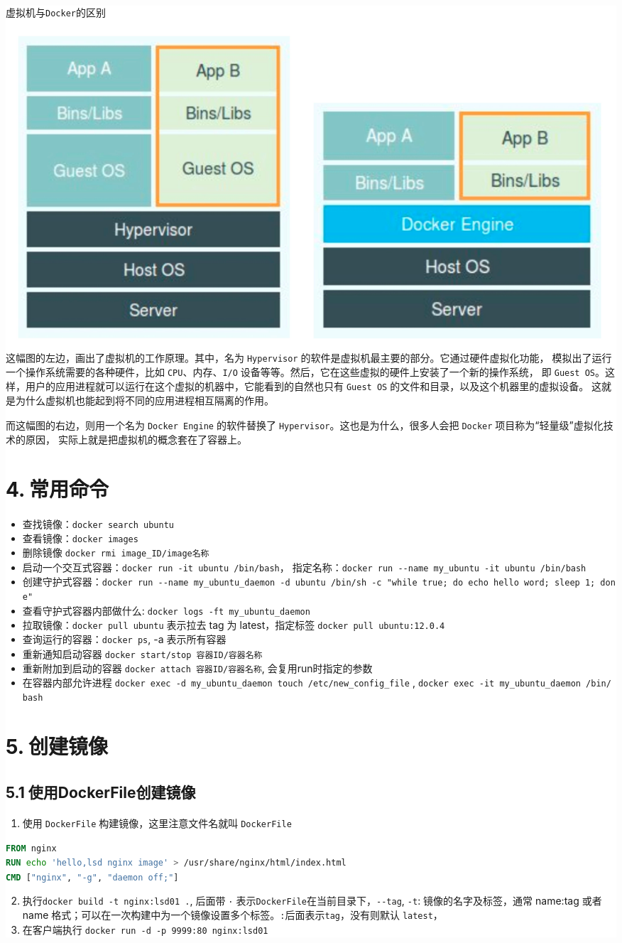 虚拟机与`Docker`的区别

![](/assets/img/nhsoft_lsd/2022-08-21-img_1.png)
这幅图的左边，画出了虚拟机的工作原理。其中，名为 `Hypervisor` 的软件是虚拟机最主要的部分。它通过硬件虚拟化功能，
模拟出了运行一个操作系统需要的各种硬件，比如 `CPU`、内存、`I/O` 设备等等。然后，它在这些虚拟的硬件上安装了一个新的操作系统，
即 `Guest OS`。这样，用户的应用进程就可以运行在这个虚拟的机器中，它能看到的自然也只有 `Guest OS` 的文件和目录，以及这个机器里的虚拟设备。
这就是为什么虚拟机也能起到将不同的应用进程相互隔离的作用。

而这幅图的右边，则用一个名为 `Docker Engine` 的软件替换了 `Hypervisor`。这也是为什么，很多人会把 `Docker` 项目称为“轻量级”虚拟化技术的原因，
实际上就是把虚拟机的概念套在了容器上。


# 4. 常用命令
* 查找镜像：`docker search ubuntu`
* 查看镜像：`docker images`
* 删除镜像 `docker rmi image_ID/image名称`
* 启动一个交互式容器：`docker run -it ubuntu /bin/bash`， 指定名称：`docker run --name my_ubuntu -it ubuntu /bin/bash`
* 创建守护式容器：`docker run --name my_ubuntu_daemon -d ubuntu /bin/sh -c "while true; do echo hello word; sleep 1; done"`
* 查看守护式容器内部做什么: `docker logs -ft my_ubuntu_daemon`
* 拉取镜像：`docker pull ubuntu` 表示拉去 tag 为 latest，指定标签 `docker pull ubuntu:12.0.4`
* 查询运行的容器：`docker ps`, -a 表示所有容器
* 重新通知启动容器 `docker start/stop 容器ID/容器名称`
* 重新附加到启动的容器 `docker attach 容器ID/容器名称`, 会复用run时指定的参数
* 在容器内部允许进程 `docker exec -d my_ubuntu_daemon touch /etc/new_config_file` , `docker exec -it my_ubuntu_daemon /bin/bash`

# 5. 创建镜像
## 5.1 使用DockerFile创建镜像
1. 使用 `DockerFile` 构建镜像，这里注意文件名就叫 `DockerFile`
```dockerfile
FROM nginx
RUN echo 'hello,lsd nginx image' > /usr/share/nginx/html/index.html
CMD ["nginx", "-g", "daemon off;"]
```
2. 执行`docker build -t nginx:lsd01 .`, 后面带 `·` 表示`DockerFile`在当前目录下，`--tag`, `-t`: 镜像的名字及标签，通常 name:tag 或者 name 格式；可以在一次构建中为一个镜像设置多个标签。`:`后面表示`tag`，没有则默认 `latest`，
3. 在客户端执行 `docker run -d -p 9999:80 nginx:lsd01`
